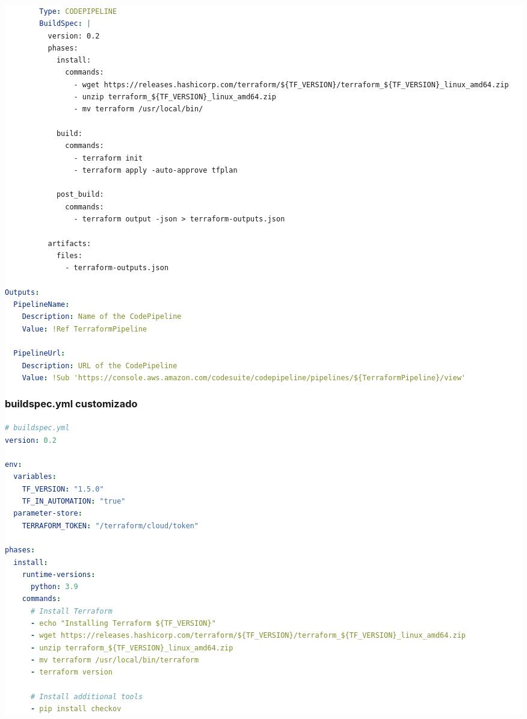 ```yaml
        Type: CODEPIPELINE
        BuildSpec: |
          version: 0.2
          phases:
            install:
              commands:
                - wget https://releases.hashicorp.com/terraform/${TF_VERSION}/terraform_${TF_VERSION}_linux_amd64.zip
                - unzip terraform_${TF_VERSION}_linux_amd64.zip
                - mv terraform /usr/local/bin/
            
            build:
              commands:
                - terraform init
                - terraform apply -auto-approve tfplan
                
            post_build:
              commands:
                - terraform output -json > terraform-outputs.json
          
          artifacts:
            files:
              - terraform-outputs.json

Outputs:
  PipelineName:
    Description: Name of the CodePipeline
    Value: !Ref TerraformPipeline
  
  PipelineUrl:
    Description: URL of the CodePipeline
    Value: !Sub 'https://console.aws.amazon.com/codesuite/codepipeline/pipelines/${TerraformPipeline}/view'
```

### buildspec.yml customizado

```yaml
# buildspec.yml
version: 0.2

env:
  variables:
    TF_VERSION: "1.5.0"
    TF_IN_AUTOMATION: "true"
  parameter-store:
    TERRAFORM_TOKEN: "/terraform/cloud/token"

phases:
  install:
    runtime-versions:
      python: 3.9
    commands:
      # Install Terraform
      - echo "Installing Terraform ${TF_VERSION}"
      - wget https://releases.hashicorp.com/terraform/${TF_VERSION}/terraform_${TF_VERSION}_linux_amd64.zip
      - unzip terraform_${TF_VERSION}_linux_amd64.zip
      - mv terraform /usr/local/bin/terraform
      - terraform version
      
      # Install additional tools
      - pip install checkov
```